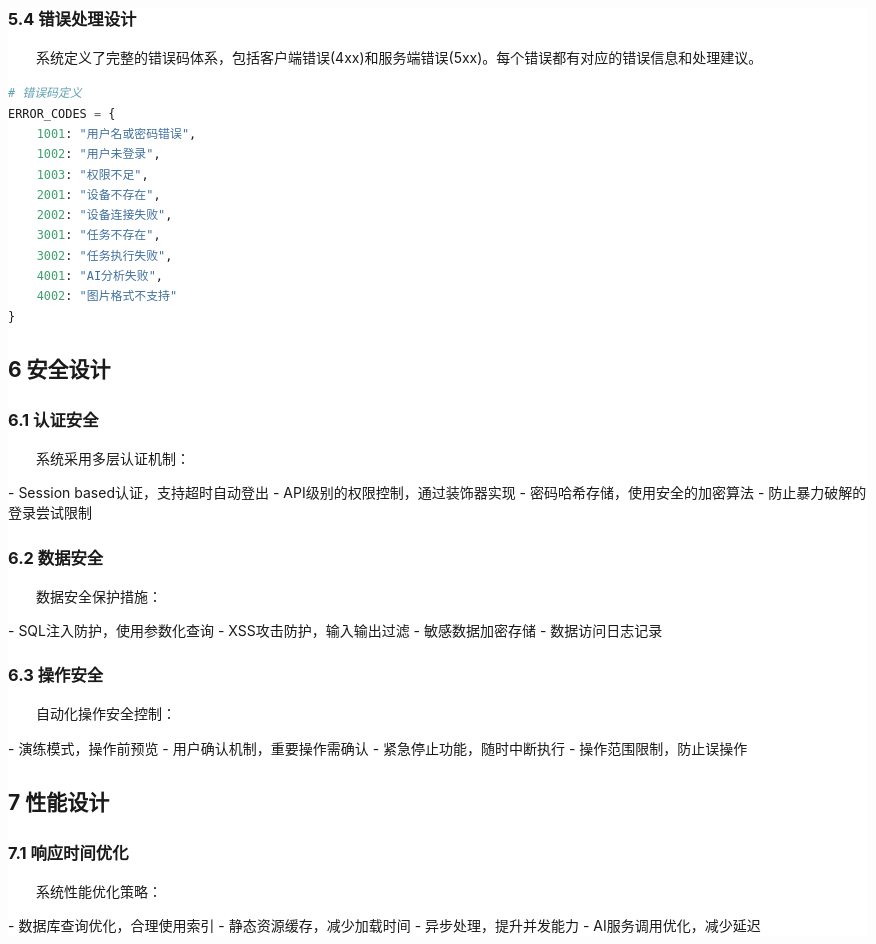 ### 5.4 错误处理设计
<p style="text-indent:2em">系统定义了完整的错误码体系，包括客户端错误(4xx)和服务端错误(5xx)。每个错误都有对应的错误信息和处理建议。</p>

```python
# 错误码定义
ERROR_CODES = {
    1001: "用户名或密码错误",
    1002: "用户未登录",
    1003: "权限不足",
    2001: "设备不存在",
    2002: "设备连接失败", 
    3001: "任务不存在",
    3002: "任务执行失败",
    4001: "AI分析失败",
    4002: "图片格式不支持"
}
```

## 6 安全设计

### 6.1 认证安全
<p style="text-indent:2em">系统采用多层认证机制：</p>
- Session based认证，支持超时自动登出
- API级别的权限控制，通过装饰器实现
- 密码哈希存储，使用安全的加密算法
- 防止暴力破解的登录尝试限制

### 6.2 数据安全
<p style="text-indent:2em">数据安全保护措施：</p>
- SQL注入防护，使用参数化查询
- XSS攻击防护，输入输出过滤
- 敏感数据加密存储
- 数据访问日志记录

### 6.3 操作安全
<p style="text-indent:2em">自动化操作安全控制：</p>
- 演练模式，操作前预览
- 用户确认机制，重要操作需确认
- 紧急停止功能，随时中断执行
- 操作范围限制，防止误操作

## 7 性能设计

### 7.1 响应时间优化
<p style="text-indent:2em">系统性能优化策略：</p>
- 数据库查询优化，合理使用索引
- 静态资源缓存，减少加载时间
- 异步处理，提升并发能力
- AI服务调用优化，减少延迟
